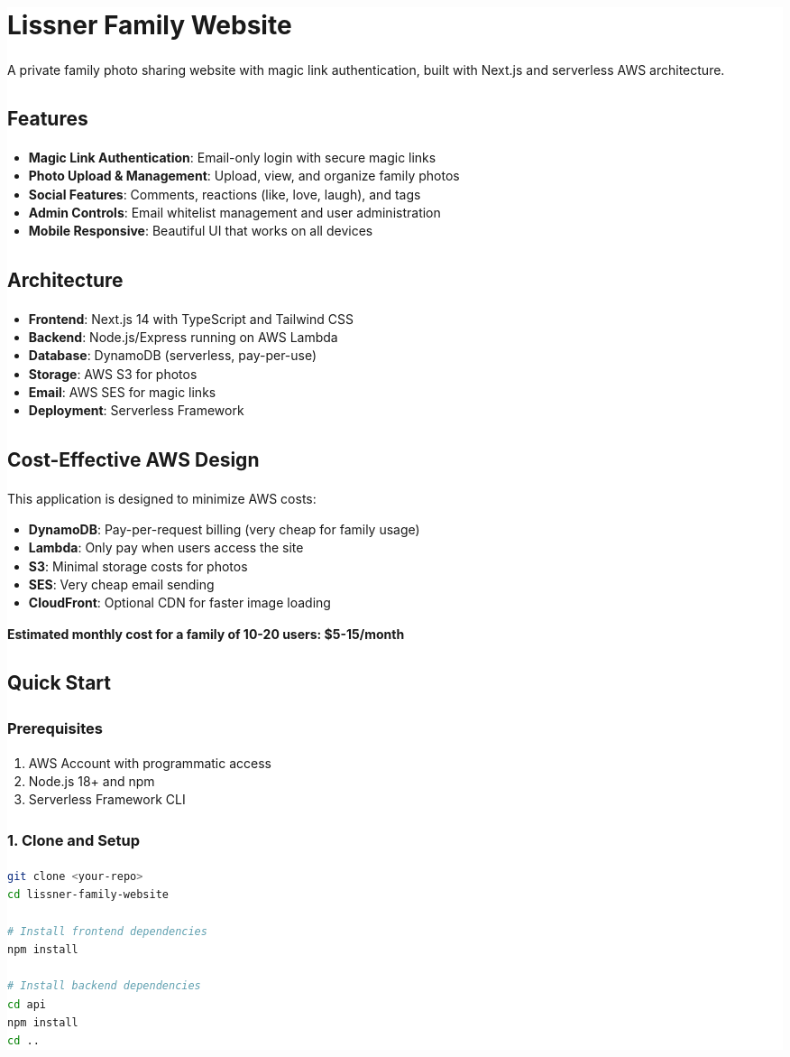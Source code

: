 # Lissner Family Website

A private family photo sharing website with magic link authentication, built with Next.js and serverless AWS architecture.

## Features

- **Magic Link Authentication**: Email-only login with secure magic links
- **Photo Upload & Management**: Upload, view, and organize family photos
- **Social Features**: Comments, reactions (like, love, laugh), and tags
- **Admin Controls**: Email whitelist management and user administration
- **Mobile Responsive**: Beautiful UI that works on all devices

## Architecture

- **Frontend**: Next.js 14 with TypeScript and Tailwind CSS
- **Backend**: Node.js/Express running on AWS Lambda
- **Database**: DynamoDB (serverless, pay-per-use)
- **Storage**: AWS S3 for photos
- **Email**: AWS SES for magic links
- **Deployment**: Serverless Framework

## Cost-Effective AWS Design

This application is designed to minimize AWS costs:
- **DynamoDB**: Pay-per-request billing (very cheap for family usage)
- **Lambda**: Only pay when users access the site
- **S3**: Minimal storage costs for photos
- **SES**: Very cheap email sending
- **CloudFront**: Optional CDN for faster image loading

**Estimated monthly cost for a family of 10-20 users: $5-15/month**

## Quick Start

### Prerequisites

1. AWS Account with programmatic access
2. Node.js 18+ and npm
3. Serverless Framework CLI

### 1. Clone and Setup

```bash
git clone <your-repo>
cd lissner-family-website

# Install frontend dependencies
npm install

# Install backend dependencies
cd api
npm install
cd ..
```
